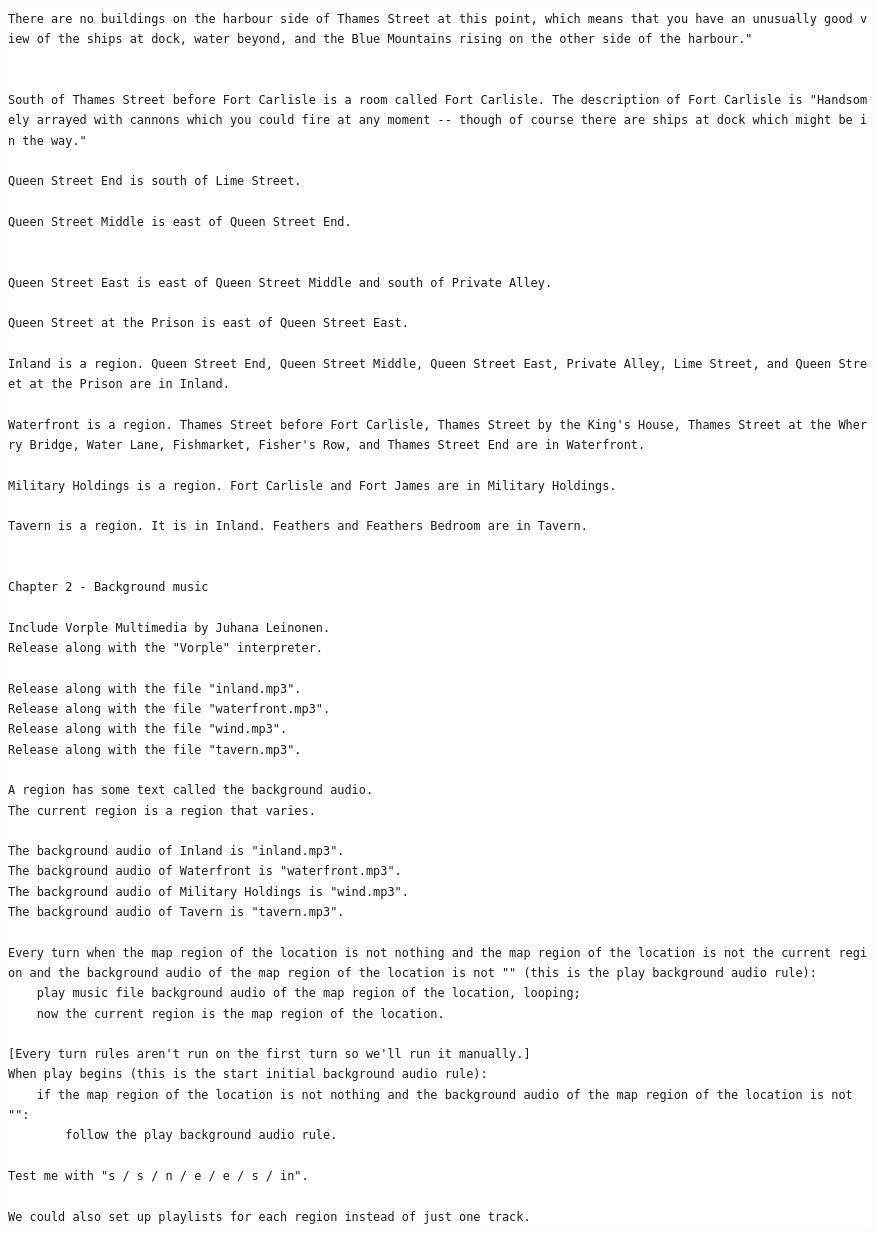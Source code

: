 ```inform7
There are no buildings on the harbour side of Thames Street at this point, which means that you have an unusually good view of the ships at dock, water beyond, and the Blue Mountains rising on the other side of the harbour."


South of Thames Street before Fort Carlisle is a room called Fort Carlisle. The description of Fort Carlisle is "Handsomely arrayed with cannons which you could fire at any moment -- though of course there are ships at dock which might be in the way."

Queen Street End is south of Lime Street.

Queen Street Middle is east of Queen Street End.


Queen Street East is east of Queen Street Middle and south of Private Alley.

Queen Street at the Prison is east of Queen Street East.
    
Inland is a region. Queen Street End, Queen Street Middle, Queen Street East, Private Alley, Lime Street, and Queen Street at the Prison are in Inland.

Waterfront is a region. Thames Street before Fort Carlisle, Thames Street by the King's House, Thames Street at the Wherry Bridge, Water Lane, Fishmarket, Fisher's Row, and Thames Street End are in Waterfront.
    
Military Holdings is a region. Fort Carlisle and Fort James are in Military Holdings.
    
Tavern is a region. It is in Inland. Feathers and Feathers Bedroom are in Tavern.


Chapter 2 - Background music

Include Vorple Multimedia by Juhana Leinonen.
Release along with the "Vorple" interpreter.	

Release along with the file "inland.mp3".
Release along with the file "waterfront.mp3".
Release along with the file "wind.mp3".
Release along with the file "tavern.mp3".

A region has some text called the background audio.
The current region is a region that varies.

The background audio of Inland is "inland.mp3".
The background audio of Waterfront is "waterfront.mp3".
The background audio of Military Holdings is "wind.mp3".
The background audio of Tavern is "tavern.mp3".

Every turn when the map region of the location is not nothing and the map region of the location is not the current region and the background audio of the map region of the location is not "" (this is the play background audio rule):
    play music file background audio of the map region of the location, looping;
    now the current region is the map region of the location.
    
[Every turn rules aren't run on the first turn so we'll run it manually.]
When play begins (this is the start initial background audio rule):
    if the map region of the location is not nothing and the background audio of the map region of the location is not "":
        follow the play background audio rule.		

Test me with "s / s / n / e / e / s / in".

We could also set up playlists for each region instead of just one track.
```